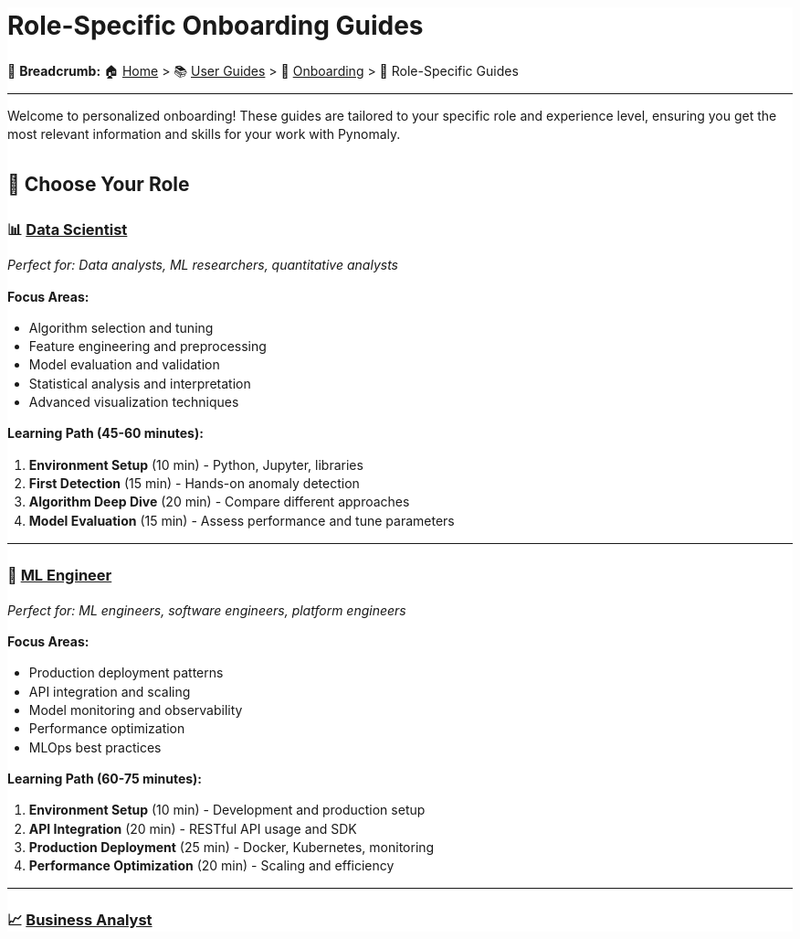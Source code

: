 # Role-Specific Onboarding Guides

🍞 **Breadcrumb:** 🏠 [Home](../../../index.md) > 📚 [User Guides](../../README.md) > 🚀 [Onboarding](../README.md) > 🎯 Role-Specific Guides

---

Welcome to personalized onboarding! These guides are tailored to your specific role and experience level, ensuring you get the most relevant information and skills for your work with Pynomaly.

## 🎯 Choose Your Role

### 📊 [Data Scientist](data-scientist.md)

*Perfect for: Data analysts, ML researchers, quantitative analysts*

**Focus Areas:**

- Algorithm selection and tuning
- Feature engineering and preprocessing  
- Model evaluation and validation
- Statistical analysis and interpretation
- Advanced visualization techniques

**Learning Path (45-60 minutes):**

1. **Environment Setup** (10 min) - Python, Jupyter, libraries
2. **First Detection** (15 min) - Hands-on anomaly detection
3. **Algorithm Deep Dive** (20 min) - Compare different approaches
4. **Model Evaluation** (15 min) - Assess performance and tune parameters

---

### 🔧 [ML Engineer](ml-engineer.md)

*Perfect for: ML engineers, software engineers, platform engineers*

**Focus Areas:**

- Production deployment patterns
- API integration and scaling
- Model monitoring and observability
- Performance optimization
- MLOps best practices

**Learning Path (60-75 minutes):**

1. **Environment Setup** (10 min) - Development and production setup
2. **API Integration** (20 min) - RESTful API usage and SDK
3. **Production Deployment** (25 min) - Docker, Kubernetes, monitoring
4. **Performance Optimization** (20 min) - Scaling and efficiency

---

### 📈 [Business Analyst](business-analyst.md)
